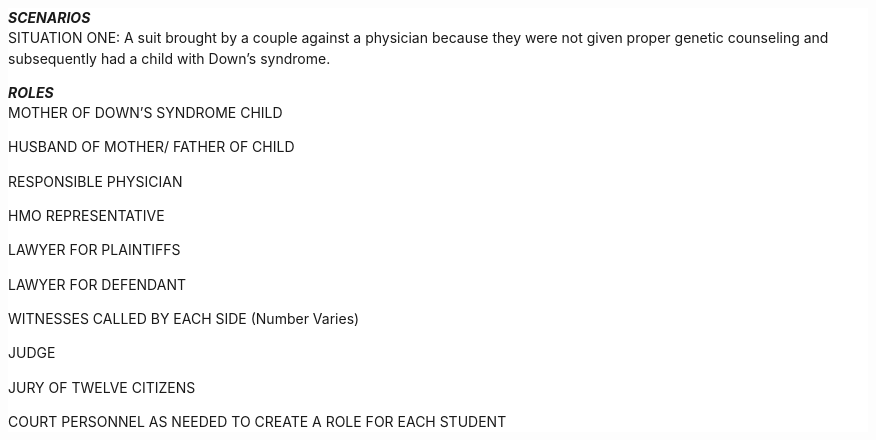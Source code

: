 </dt>
</dt>
</dt>
</dt>
</dl>
</blockquote>
<p>
<b>
<i>
<i>
<b>
SCENARIOS
</b>
</i>
</i>
</b>
<br/>
SITUATION ONE: A suit brought by a couple against a physician because they were not given proper genetic counseling and subsequently had a child with Down’s syndrome.
</p>
<p>
<b>
<i>
<i>
<b>
ROLES
</b>
</i>
</i>
</b>
<br/>
MOTHER OF DOWN’S SYNDROME CHILD
</p>
<p>
HUSBAND OF MOTHER/ FATHER OF CHILD
</p>
<p>
RESPONSIBLE PHYSICIAN
</p>
<p>
HMO REPRESENTATIVE
</p>
<p>
LAWYER FOR PLAINTIFFS
</p>
<p>
LAWYER FOR DEFENDANT
</p>
<p>
WITNESSES CALLED BY EACH SIDE (Number Varies)
</p>
<p>
JUDGE
</p>
<p>
JURY OF TWELVE CITIZENS
</p>
<p>
COURT PERSONNEL AS NEEDED TO CREATE A ROLE FOR EACH STUDENT
</p>
<p>
<b>
<i>
<i>